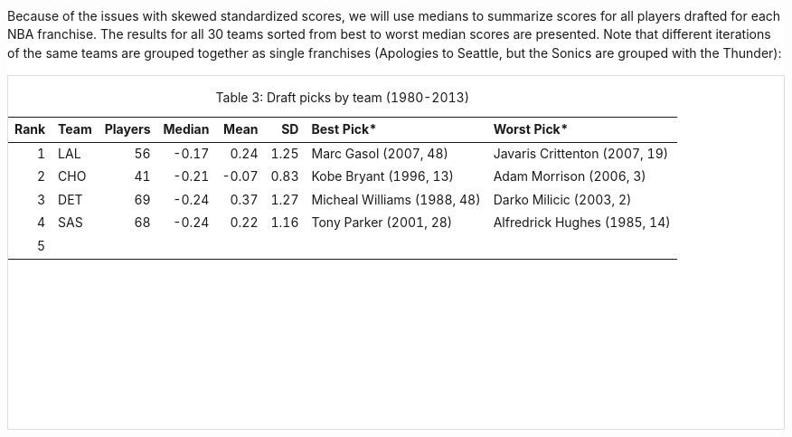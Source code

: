 Because of the issues with skewed standardized scores, we will use medians to summarize scores for all players drafted for each NBA franchise. The results for all 30 teams sorted from best to worst median scores are presented. Note that different iterations of the same teams are grouped together as single franchises (Apologies to Seattle, but the Sonics are grouped with the Thunder):

<div style="border: 1px solid #ddd; padding: 0px; overflow-y: scroll; height:390px; "><table class="table table-condensed" style="width: auto !important; margin-left: auto; margin-right: auto;border-bottom: 0;">
<caption><span id="tab:unnamed-chunk-3"></span>Table 3: Draft picks by team (1980-2013)</caption>
 <thead>
  <tr>
   <th style="text-align:right;position: sticky; top:0; background-color: #FFFFFF;"> Rank </th>
   <th style="text-align:left;position: sticky; top:0; background-color: #FFFFFF;"> Team </th>
   <th style="text-align:right;position: sticky; top:0; background-color: #FFFFFF;"> Players </th>
   <th style="text-align:right;position: sticky; top:0; background-color: #FFFFFF;"> Median </th>
   <th style="text-align:right;position: sticky; top:0; background-color: #FFFFFF;"> Mean </th>
   <th style="text-align:right;position: sticky; top:0; background-color: #FFFFFF;"> SD </th>
   <th style="text-align:left;position: sticky; top:0; background-color: #FFFFFF;"> Best Pick* </th>
   <th style="text-align:left;position: sticky; top:0; background-color: #FFFFFF;"> Worst Pick* </th>
  </tr>
 </thead>
<tbody>
  <tr>
   <td style="text-align:right;"> 1 </td>
   <td style="text-align:left;"> LAL </td>
   <td style="text-align:right;"> 56 </td>
   <td style="text-align:right;"> -0.17 </td>
   <td style="text-align:right;"> 0.24 </td>
   <td style="text-align:right;"> 1.25 </td>
   <td style="text-align:left;"> Marc Gasol (2007, 48) </td>
   <td style="text-align:left;"> Javaris Crittenton (2007, 19) </td>
  </tr>
  <tr>
   <td style="text-align:right;"> 2 </td>
   <td style="text-align:left;"> CHO </td>
   <td style="text-align:right;"> 41 </td>
   <td style="text-align:right;"> -0.21 </td>
   <td style="text-align:right;"> -0.07 </td>
   <td style="text-align:right;"> 0.83 </td>
   <td style="text-align:left;"> Kobe Bryant (1996, 13) </td>
   <td style="text-align:left;"> Adam Morrison (2006, 3) </td>
  </tr>
  <tr>
   <td style="text-align:right;"> 3 </td>
   <td style="text-align:left;"> DET </td>
   <td style="text-align:right;"> 69 </td>
   <td style="text-align:right;"> -0.24 </td>
   <td style="text-align:right;"> 0.37 </td>
   <td style="text-align:right;"> 1.27 </td>
   <td style="text-align:left;"> Micheal Williams (1988, 48) </td>
   <td style="text-align:left;"> Darko Milicic (2003, 2) </td>
  </tr>
  <tr>
   <td style="text-align:right;"> 4 </td>
   <td style="text-align:left;"> SAS </td>
   <td style="text-align:right;"> 68 </td>
   <td style="text-align:right;"> -0.24 </td>
   <td style="text-align:right;"> 0.22 </td>
   <td style="text-align:right;"> 1.16 </td>
   <td style="text-align:left;"> Tony Parker (2001, 28) </td>
   <td style="text-align:left;"> Alfredrick Hughes (1985, 14) </td>
  </tr>
  <tr>
   <td style="text-align:right;"> 5 </td>